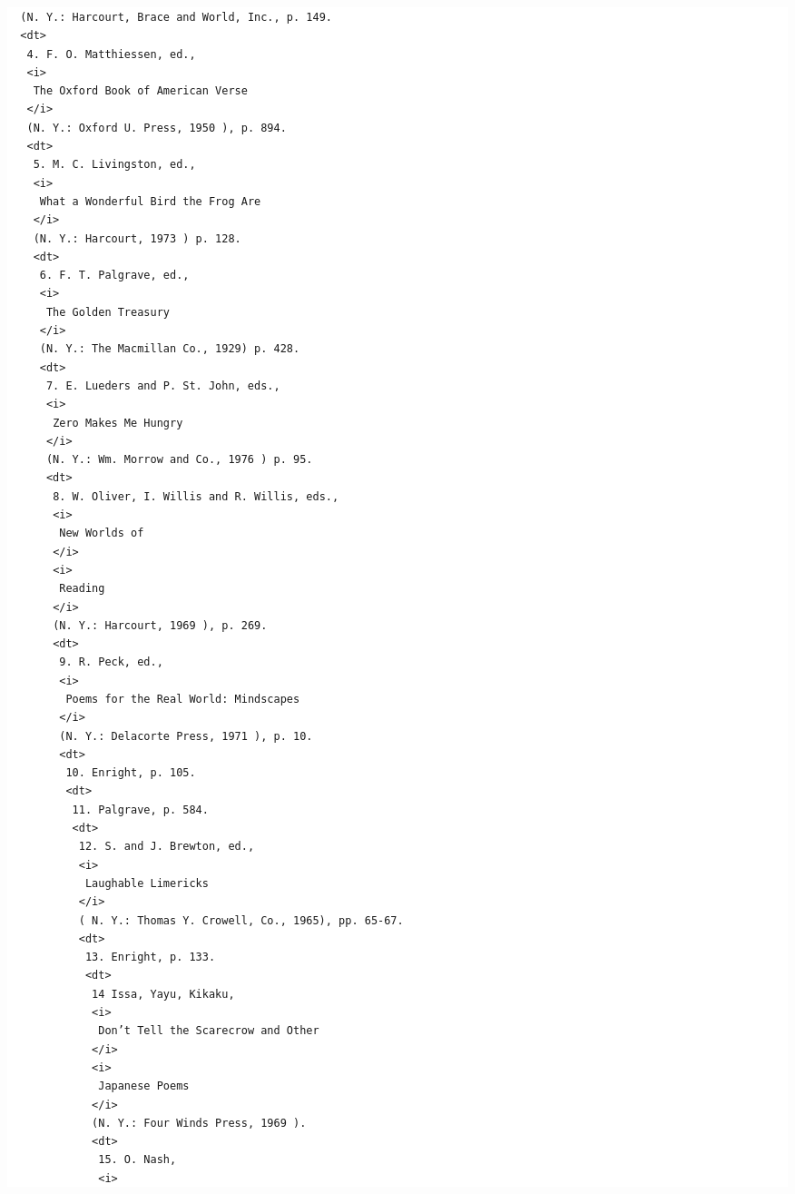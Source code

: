       (N. Y.: Harcourt, Brace and World, Inc., p. 149.
      <dt>
       4. F. O. Matthiessen, ed.,
       <i>
        The Oxford Book of American Verse
       </i>
       (N. Y.: Oxford U. Press, 1950 ), p. 894.
       <dt>
        5. M. C. Livingston, ed.,
        <i>
         What a Wonderful Bird the Frog Are
        </i>
        (N. Y.: Harcourt, 1973 ) p. 128.
        <dt>
         6. F. T. Palgrave, ed.,
         <i>
          The Golden Treasury
         </i>
         (N. Y.: The Macmillan Co., 1929) p. 428.
         <dt>
          7. E. Lueders and P. St. John, eds.,
          <i>
           Zero Makes Me Hungry
          </i>
          (N. Y.: Wm. Morrow and Co., 1976 ) p. 95.
          <dt>
           8. W. Oliver, I. Willis and R. Willis, eds.,
           <i>
            New Worlds of
           </i>
           <i>
            Reading
           </i>
           (N. Y.: Harcourt, 1969 ), p. 269.
           <dt>
            9. R. Peck, ed.,
            <i>
             Poems for the Real World: Mindscapes
            </i>
            (N. Y.: Delacorte Press, 1971 ), p. 10.
            <dt>
             10. Enright, p. 105.
             <dt>
              11. Palgrave, p. 584.
              <dt>
               12. S. and J. Brewton, ed.,
               <i>
                Laughable Limericks
               </i>
               ( N. Y.: Thomas Y. Crowell, Co., 1965), pp. 65-67.
               <dt>
                13. Enright, p. 133.
                <dt>
                 14 Issa, Yayu, Kikaku,
                 <i>
                  Don’t Tell the Scarecrow and Other
                 </i>
                 <i>
                  Japanese Poems
                 </i>
                 (N. Y.: Four Winds Press, 1969 ).
                 <dt>
                  15. O. Nash,
                  <i>